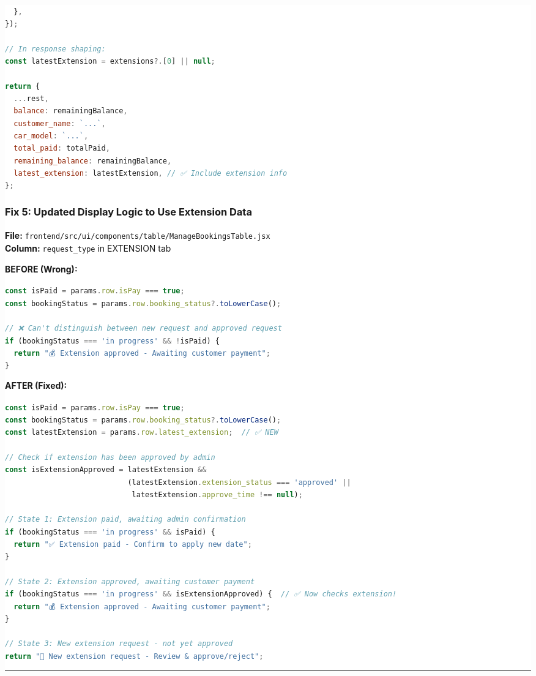 ```javascript
  },
});

// In response shaping:
const latestExtension = extensions?.[0] || null;

return {
  ...rest,
  balance: remainingBalance,
  customer_name: `...`,
  car_model: `...`,
  total_paid: totalPaid,
  remaining_balance: remainingBalance,
  latest_extension: latestExtension, // ✅ Include extension info
};
```

### Fix 5: Updated Display Logic to Use Extension Data

**File:** `frontend/src/ui/components/table/ManageBookingsTable.jsx`  
**Column:** `request_type` in EXTENSION tab

**BEFORE (Wrong):**
```javascript
const isPaid = params.row.isPay === true;
const bookingStatus = params.row.booking_status?.toLowerCase();

// ❌ Can't distinguish between new request and approved request
if (bookingStatus === 'in progress' && !isPaid) {
  return "💰 Extension approved - Awaiting customer payment";
}
```

**AFTER (Fixed):**
```javascript
const isPaid = params.row.isPay === true;
const bookingStatus = params.row.booking_status?.toLowerCase();
const latestExtension = params.row.latest_extension;  // ✅ NEW

// Check if extension has been approved by admin
const isExtensionApproved = latestExtension && 
                            (latestExtension.extension_status === 'approved' || 
                             latestExtension.approve_time !== null);

// State 1: Extension paid, awaiting admin confirmation
if (bookingStatus === 'in progress' && isPaid) {
  return "✅ Extension paid - Confirm to apply new date";
}

// State 2: Extension approved, awaiting customer payment
if (bookingStatus === 'in progress' && isExtensionApproved) {  // ✅ Now checks extension!
  return "💰 Extension approved - Awaiting customer payment";
}

// State 3: New extension request - not yet approved
return "📅 New extension request - Review & approve/reject";
```

---